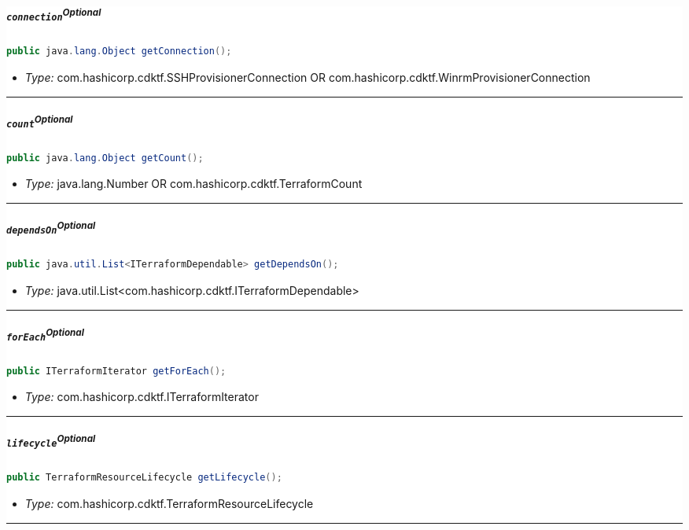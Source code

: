 
##### `connection`<sup>Optional</sup> <a name="connection" id="@cdktf/provider-digitalocean.genaiAgentRoute.GenaiAgentRouteConfig.property.connection"></a>

```java
public java.lang.Object getConnection();
```

- *Type:* com.hashicorp.cdktf.SSHProvisionerConnection OR com.hashicorp.cdktf.WinrmProvisionerConnection

---

##### `count`<sup>Optional</sup> <a name="count" id="@cdktf/provider-digitalocean.genaiAgentRoute.GenaiAgentRouteConfig.property.count"></a>

```java
public java.lang.Object getCount();
```

- *Type:* java.lang.Number OR com.hashicorp.cdktf.TerraformCount

---

##### `dependsOn`<sup>Optional</sup> <a name="dependsOn" id="@cdktf/provider-digitalocean.genaiAgentRoute.GenaiAgentRouteConfig.property.dependsOn"></a>

```java
public java.util.List<ITerraformDependable> getDependsOn();
```

- *Type:* java.util.List<com.hashicorp.cdktf.ITerraformDependable>

---

##### `forEach`<sup>Optional</sup> <a name="forEach" id="@cdktf/provider-digitalocean.genaiAgentRoute.GenaiAgentRouteConfig.property.forEach"></a>

```java
public ITerraformIterator getForEach();
```

- *Type:* com.hashicorp.cdktf.ITerraformIterator

---

##### `lifecycle`<sup>Optional</sup> <a name="lifecycle" id="@cdktf/provider-digitalocean.genaiAgentRoute.GenaiAgentRouteConfig.property.lifecycle"></a>

```java
public TerraformResourceLifecycle getLifecycle();
```

- *Type:* com.hashicorp.cdktf.TerraformResourceLifecycle

---